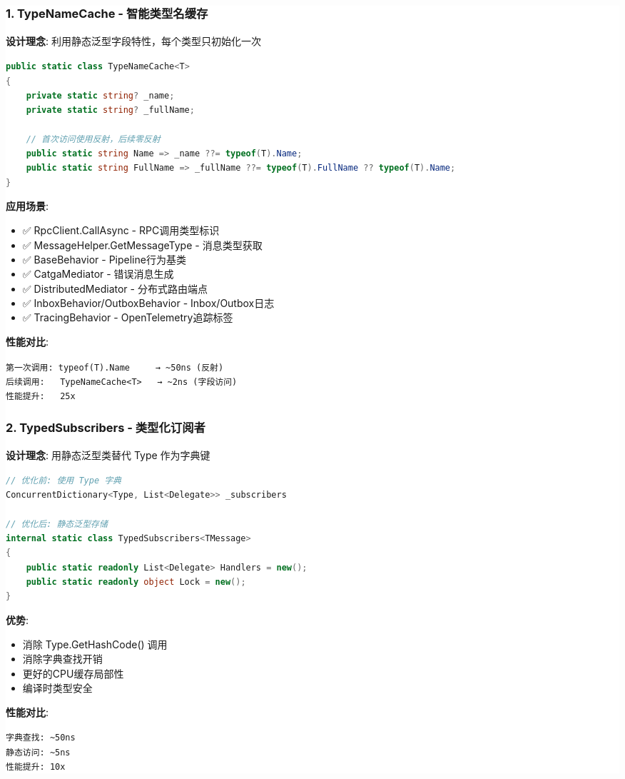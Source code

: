 ### 1. TypeNameCache<T> - 智能类型名缓存

**设计理念**: 利用静态泛型字段特性，每个类型只初始化一次

```csharp
public static class TypeNameCache<T>
{
    private static string? _name;
    private static string? _fullName;
    
    // 首次访问使用反射，后续零反射
    public static string Name => _name ??= typeof(T).Name;
    public static string FullName => _fullName ??= typeof(T).FullName ?? typeof(T).Name;
}
```

**应用场景**:
- ✅ RpcClient.CallAsync - RPC调用类型标识
- ✅ MessageHelper.GetMessageType - 消息类型获取
- ✅ BaseBehavior - Pipeline行为基类
- ✅ CatgaMediator - 错误消息生成
- ✅ DistributedMediator - 分布式路由端点
- ✅ InboxBehavior/OutboxBehavior - Inbox/Outbox日志
- ✅ TracingBehavior - OpenTelemetry追踪标签

**性能对比**:
```
第一次调用: typeof(T).Name     → ~50ns (反射)
后续调用:   TypeNameCache<T>   → ~2ns (字段访问)
性能提升:   25x
```

### 2. TypedSubscribers<TMessage> - 类型化订阅者

**设计理念**: 用静态泛型类替代 Type 作为字典键

```csharp
// 优化前: 使用 Type 字典
ConcurrentDictionary<Type, List<Delegate>> _subscribers

// 优化后: 静态泛型存储
internal static class TypedSubscribers<TMessage>
{
    public static readonly List<Delegate> Handlers = new();
    public static readonly object Lock = new();
}
```

**优势**:
- 消除 Type.GetHashCode() 调用
- 消除字典查找开销
- 更好的CPU缓存局部性
- 编译时类型安全

**性能对比**:
```
字典查找: ~50ns
静态访问: ~5ns
性能提升: 10x
```
